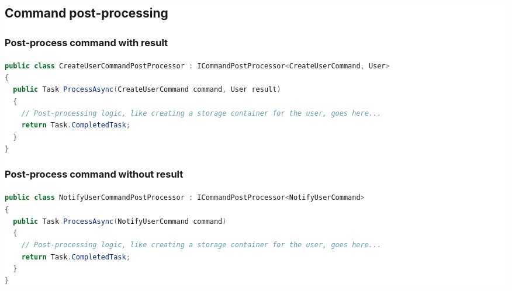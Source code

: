 ## Command post-processing

### Post-process command with result

```csharp
public class CreateUserCommandPostProcessor : ICommandPostProcessor<CreateUserCommand, User>
{
  public Task ProcessAsync(CreateUserCommand command, User result)
  {
    // Post-processing logic, like creating a storage container for the user, goes here...
    return Task.CompletedTask;
  }
}
```

### Post-process command without result

```csharp
public class NotifyUserCommandPostProcessor : ICommandPostProcessor<NotifyUserCommand>
{
  public Task ProcessAsync(NotifyUserCommand command)
  {
    // Post-processing logic, like creating a storage container for the user, goes here...
    return Task.CompletedTask;
  }
}
```
